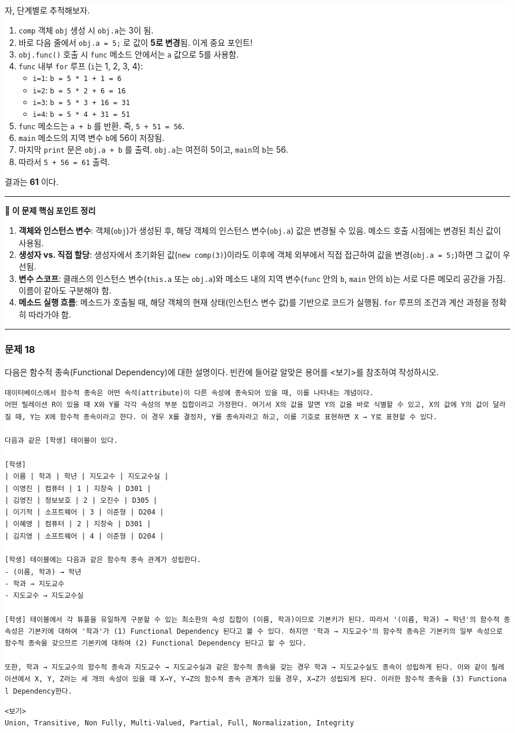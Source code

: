 자, 단계별로 추적해보자.

1.  `comp` 객체 `obj` 생성 시 `obj.a`는 3이 됨.
2.  바로 다음 줄에서 `obj.a = 5;` 로 값이 **5로 변경**됨. 이게 중요 포인트!
3.  `obj.func()` 호출 시 `func` 메소드 안에서는 `a` 값으로 5를 사용함.
4.  `func` 내부 `for` 루프 (`i`는 1, 2, 3, 4):
    *   `i=1`: `b = 5 * 1 + 1 = 6`
    *   `i=2`: `b = 5 * 2 + 6 = 16`
    *   `i=3`: `b = 5 * 3 + 16 = 31`
    *   `i=4`: `b = 5 * 4 + 31 = 51`
5.  `func` 메소드는 `a + b` 를 반환. 즉, `5 + 51 = 56`.
6.  `main` 메소드의 지역 변수 `b`에 56이 저장됨.
7.  마지막 `print` 문은 `obj.a + b` 를 출력. `obj.a`는 여전히 5이고, `main`의 `b`는 56.
8.  따라서 `5 + 56 = 61` 출력.

결과는 **61** 이다.

---

**📌 이 문제 핵심 포인트 정리**

1.  **객체와 인스턴스 변수**: 객체(`obj`)가 생성된 후, 해당 객체의 인스턴스 변수(`obj.a`) 값은 변경될 수 있음. 메소드 호출 시점에는 변경된 최신 값이 사용됨.
2.  **생성자 vs. 직접 할당**: 생성자에서 초기화된 값(`new comp(3)`)이라도 이후에 객체 외부에서 직접 접근하여 값을 변경(`obj.a = 5;`)하면 그 값이 우선됨.
3.  **변수 스코프**: 클래스의 인스턴스 변수(`this.a` 또는 `obj.a`)와 메소드 내의 지역 변수(`func` 안의 `b`, `main` 안의 `b`)는 서로 다른 메모리 공간을 가짐. 이름이 같아도 구분해야 함.
4.  **메소드 실행 흐름**: 메소드가 호출될 때, 해당 객체의 현재 상태(인스턴스 변수 값)를 기반으로 코드가 실행됨. `for` 루프의 조건과 계산 과정을 정확히 따라가야 함.

---

### 문제 18

다음은 함수적 종속(Functional Dependency)에 대한 설명이다. 빈칸에 들어갈 알맞은 용어를 <보기>를 참조하여 작성하시오.

```
데이터베이스에서 함수적 종속은 어떤 속석(attribute)이 다른 속성에 종속되어 있을 때, 이를 나타내는 개념이다.
어떤 릴레이션 R이 있을 때 X와 Y를 각각 속성의 부분 집합이라고 가정한다. 여기서 X의 값을 알면 Y의 값을 바로 식별할 수 있고, X의 값에 Y의 값이 달라질 때, Y는 X에 함수적 종속이라고 한다. 이 경우 X를 결정자, Y를 종속자라고 하고, 이를 기호로 표현하면 X → Y로 표현할 수 있다.

다음과 같은 [학생] 테이블이 있다.

[학생]
| 이름 | 학과 | 학년 | 지도교수 | 지도교수실 |
| 이영진 | 컴퓨터 | 1 | 지창숙 | D301 |
| 김영진 | 정보보호 | 2 | 오진수 | D305 |
| 이기적 | 소프트웨어 | 3 | 이준형 | D204 |
| 이혜영 | 컴퓨터 | 2 | 지창숙 | D301 |
| 김지영 | 소프트웨어 | 4 | 이준형 | D204 |

[학생] 테이블에는 다음과 같은 함수적 종속 관계가 성립한다.
- (이름, 학과) → 학년
- 학과 → 지도교수
- 지도교수 → 지도교수실

[학생] 테이블에서 각 튜플을 유일하게 구분할 수 있는 최소한의 속성 집합이 (이름, 학과)이므로 기본키가 된다. 따라서 '(이름, 학과) → 학년'의 함수적 종속성은 기본키에 대하여 '학과'가 (1) Functional Dependency 된다고 볼 수 있다. 하지만 '학과 → 지도교수'의 함수적 종속은 기본키의 일부 속성으로 함수적 종속을 갖으므르 기본키에 대하여 (2) Functional Dependency 된다고 할 수 있다.

또한, 학과 → 지도교수의 함수적 종속과 지도교수 → 지도교수실과 같은 함수적 종속을 갖는 경우 학과 → 지도교수실도 종속이 성립하게 된다. 이와 같이 릴레이션에서 X, Y, Z라는 세 개의 속성이 있을 때 X→Y, Y→Z의 함수적 종속 관계가 있을 경우, X→Z가 성립되게 된다. 이러한 함수적 종속을 (3) Functional Dependency한다.
```
```
<보기>
Union, Transitive, Non Fully, Multi-Valued, Partial, Full, Normalization, Integrity
```
